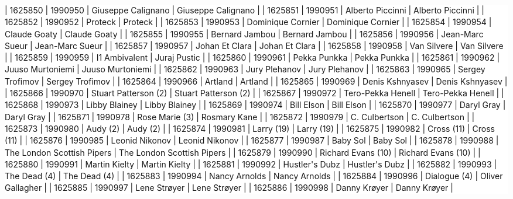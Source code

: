 | 1625850 | 1990950 | Giuseppe Calignano | Giuseppe Calignano |
| 1625851 | 1990951 | Alberto Piccinni | Alberto Piccinni |
| 1625852 | 1990952 | Proteck | Proteck |
| 1625853 | 1990953 | Dominique Cornier | Dominique Cornier |
| 1625854 | 1990954 | Claude Goaty | Claude Goaty |
| 1625855 | 1990955 | Bernard Jambou | Bernard Jambou |
| 1625856 | 1990956 | Jean-Marc Sueur | Jean-Marc Sueur |
| 1625857 | 1990957 | Johan Et Clara | Johan Et Clara |
| 1625858 | 1990958 | Van Silvere | Van Silvere |
| 1625859 | 1990959 | I1 Ambivalent | Juraj Pustic |
| 1625860 | 1990961 | Pekka Punkka | Pekka Punkka |
| 1625861 | 1990962 | Juuso Murtoniemi | Juuso Murtoniemi |
| 1625862 | 1990963 | Jury Plehanov | Jury Plehanov |
| 1625863 | 1990965 | Sergey Trofimov | Sergey Trofimov |
| 1625864 | 1990966 | Artland | Artland |
| 1625865 | 1990969 | Denis Kshnyasev | Denis Kshnyasev |
| 1625866 | 1990970 | Stuart Patterson (2) | Stuart Patterson (2) |
| 1625867 | 1990972 | Tero-Pekka Henell | Tero-Pekka Henell |
| 1625868 | 1990973 | Libby Blainey | Libby Blainey |
| 1625869 | 1990974 | Bill Elson | Bill Elson |
| 1625870 | 1990977 | Daryl Gray | Daryl Gray |
| 1625871 | 1990978 | Rose Marie (3) | Rosmary Kane |
| 1625872 | 1990979 | C. Culbertson | C. Culbertson |
| 1625873 | 1990980 | Audy (2) | Audy (2) |
| 1625874 | 1990981 | Larry (19) | Larry (19) |
| 1625875 | 1990982 | Cross (11) | Cross (11) |
| 1625876 | 1990985 | Leonid Nikonov | Leonid Nikonov |
| 1625877 | 1990987 | Baby Sol | Baby Sol |
| 1625878 | 1990988 | The London Scottish Pipers | The London Scottish Pipers |
| 1625879 | 1990990 | Richard Evans (10) | Richard Evans (10) |
| 1625880 | 1990991 | Martin Kielty | Martin Kielty |
| 1625881 | 1990992 | Hustler's Dubz | Hustler's Dubz |
| 1625882 | 1990993 | The Dead (4) | The Dead (4) |
| 1625883 | 1990994 | Nancy Arnolds | Nancy Arnolds |
| 1625884 | 1990996 | Dialogue (4) | Oliver Gallagher |
| 1625885 | 1990997 | Lene Strøyer | Lene Strøyer |
| 1625886 | 1990998 | Danny Krøyer | Danny Krøyer |